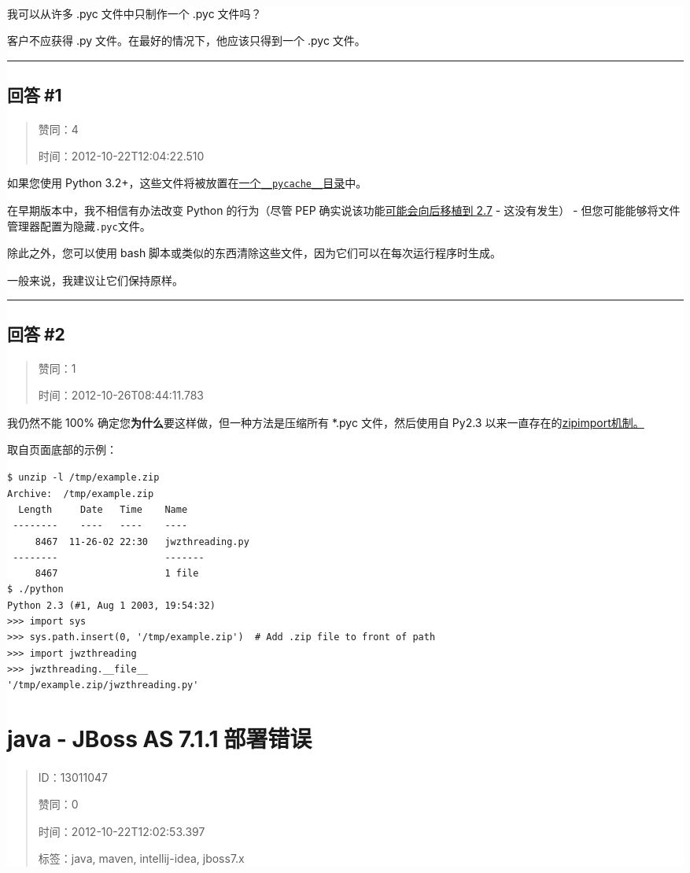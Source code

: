 我可以从许多 .pyc 文件中只制作一个 .pyc 文件吗？

客户不应获得 .py 文件。在最好的情况下，他应该只得到一个 .pyc 文件。

* * *

## 回答 #1

> 赞同：4
> 
> 时间：2012-10-22T12:04:22.510

如果您使用 Python 3.2+，这些文件将被放置在[一个`__pycache__`目录](http://www.python.org/dev/peps/pep-3147/#proposal)中。

在早期版本中，我不相信有办法改变 Python 的行为（尽管 PEP 确实说该功能[可能会向后移植到 2.7](http://www.python.org/dev/peps/pep-3147/#implementation-strategy) - 这没有发生） - 但您可能能够将文件管理器配置为隐藏`.pyc`文件。

除此之外，您可以使用 bash 脚本或类似的东西清除这些文件，因为它们可以在每次运行程序时生成。

一般来说，我建议让它们保持原样。

* * *

## 回答 #2

> 赞同：1
> 
> 时间：2012-10-26T08:44:11.783

我仍然不能 100% 确定您**为什么**要这样做，但一种方法是压缩所有 *.pyc 文件，然后使用自 Py2.3 以来一直存在的[zipimport机制。](http://docs.python.org/library/zipimport.html)

取自页面底部的示例：

```
$ unzip -l /tmp/example.zip
Archive:  /tmp/example.zip
  Length     Date   Time    Name
 --------    ----   ----    ----
     8467  11-26-02 22:30   jwzthreading.py
 --------                   -------
     8467                   1 file
$ ./python
Python 2.3 (#1, Aug 1 2003, 19:54:32)
>>> import sys
>>> sys.path.insert(0, '/tmp/example.zip')  # Add .zip file to front of path
>>> import jwzthreading
>>> jwzthreading.__file__
'/tmp/example.zip/jwzthreading.py' 
```

# java - JBoss AS 7.1.1 部署错误

> ID：13011047
> 
> 赞同：0
> 
> 时间：2012-10-22T12:02:53.397
> 
> 标签：java, maven, intellij-idea, jboss7.x
